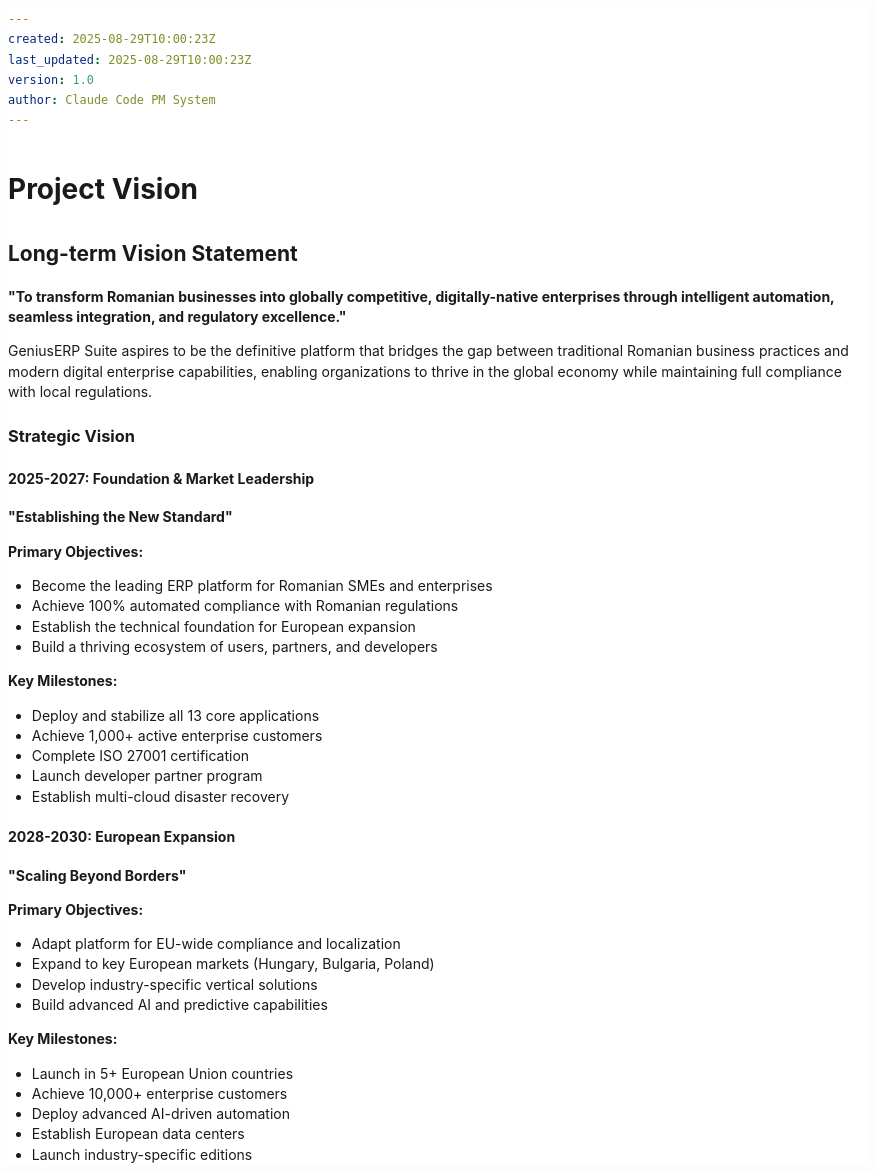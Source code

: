 ```yaml
---
created: 2025-08-29T10:00:23Z
last_updated: 2025-08-29T10:00:23Z
version: 1.0
author: Claude Code PM System
---
```


# Project Vision

## Long-term Vision Statement

**"To transform Romanian businesses into globally competitive, digitally-native enterprises through intelligent automation, seamless integration, and regulatory excellence."**

GeniusERP Suite aspires to be the definitive platform that bridges the gap between traditional Romanian business practices and modern digital enterprise capabilities, enabling organizations to thrive in the global economy while maintaining full compliance with local regulations.

### Strategic Vision

#### 2025-2027: Foundation & Market Leadership
**"Establishing the New Standard"**

**Primary Objectives:**
- Become the leading ERP platform for Romanian SMEs and enterprises
- Achieve 100% automated compliance with Romanian regulations
- Establish the technical foundation for European expansion
- Build a thriving ecosystem of users, partners, and developers

**Key Milestones:**
- Deploy and stabilize all 13 core applications
- Achieve 1,000+ active enterprise customers
- Complete ISO 27001 certification
- Launch developer partner program
- Establish multi-cloud disaster recovery

#### 2028-2030: European Expansion
**"Scaling Beyond Borders"**

**Primary Objectives:**
- Adapt platform for EU-wide compliance and localization
- Expand to key European markets (Hungary, Bulgaria, Poland)
- Develop industry-specific vertical solutions
- Build advanced AI and predictive capabilities

**Key Milestones:**
- Launch in 5+ European Union countries
- Achieve 10,000+ enterprise customers
- Deploy advanced AI-driven automation
- Establish European data centers
- Launch industry-specific editions
